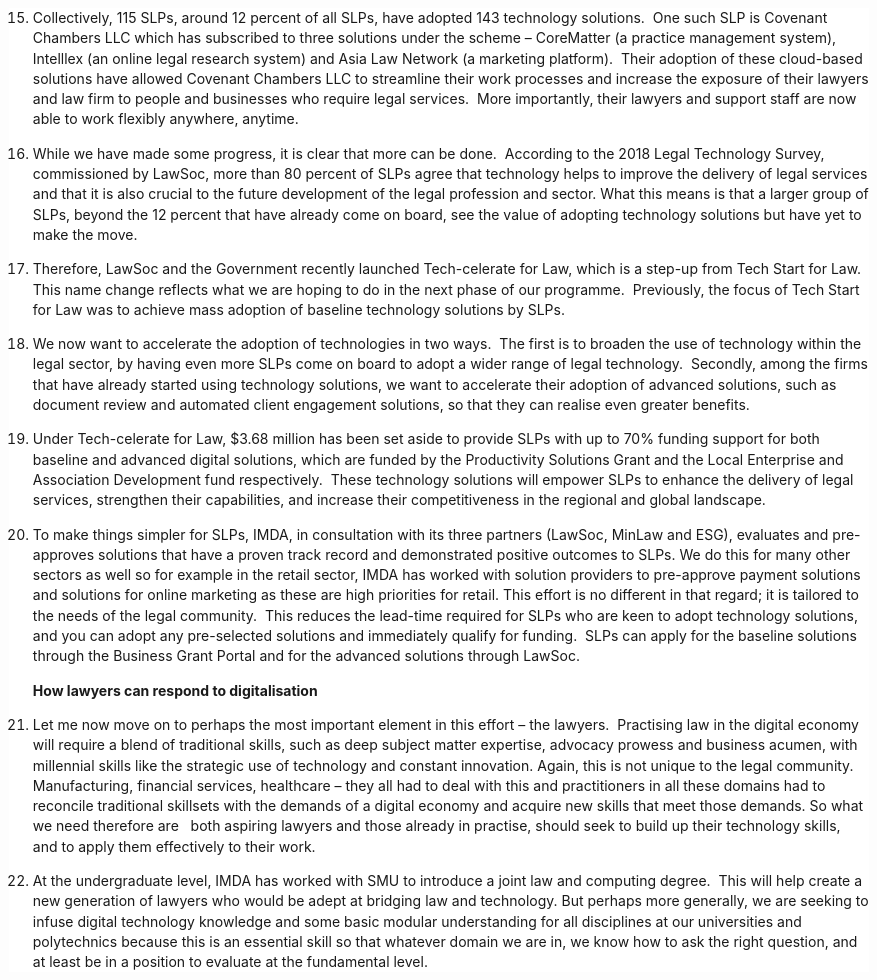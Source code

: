 15. Collectively, 115 SLPs, around 12 percent of all SLPs, have adopted 143 technology solutions.  One such SLP is Covenant Chambers LLC which has subscribed to three solutions under the scheme – CoreMatter (a practice management system), Intelllex (an online legal research system) and Asia Law Network (a marketing platform).  Their adoption of these cloud-based solutions have allowed Covenant Chambers LLC to streamline their work processes and increase the exposure of their lawyers and law firm to people and businesses who require legal services.  More importantly, their lawyers and support staff are now able to work flexibly anywhere, anytime.  
  
16. While we have made some progress, it is clear that more can be done.  According to the 2018 Legal Technology Survey, commissioned by LawSoc, more than 80 percent of SLPs agree that technology helps to improve the delivery of legal services and that it is also crucial to the future development of the legal profession and sector. What this means is that a larger group of SLPs, beyond the 12 percent that have already come on board, see the value of adopting technology solutions but have yet to make the move.   
  
17. Therefore, LawSoc and the Government recently launched Tech-celerate for Law, which is a step-up from Tech Start for Law.  This name change reflects what we are hoping to do in the next phase of our programme.  Previously, the focus of Tech Start for Law was to achieve mass adoption of baseline technology solutions by SLPs.   
  
18. We now want to accelerate the adoption of technologies in two ways.  The first is to broaden the use of technology within the legal sector, by having even more SLPs come on board to adopt a wider range of legal technology.  Secondly, among the firms that have already started using technology solutions, we want to accelerate their adoption of advanced solutions, such as document review and automated client engagement solutions, so that they can realise even greater benefits.   
  
19. Under Tech-celerate for Law, $3.68 million has been set aside to provide SLPs with up to 70% funding support for both baseline and advanced digital solutions, which are funded by the Productivity Solutions Grant and the Local Enterprise and Association Development fund respectively.  These technology solutions will empower SLPs to enhance the delivery of legal services, strengthen their capabilities, and increase their competitiveness in the regional and global landscape.   
  
20. To make things simpler for SLPs, IMDA, in consultation with its three partners (LawSoc, MinLaw and ESG), evaluates and pre-approves solutions that have a proven track record and demonstrated positive outcomes to SLPs. We do this for many other sectors as well so for example in the retail sector, IMDA has worked with solution providers to pre-approve payment solutions and solutions for online marketing as these are high priorities for retail. This effort is no different in that regard; it is tailored to the needs of the legal community.  This reduces the lead-time required for SLPs who are keen to adopt technology solutions, and you can adopt any pre-selected solutions and immediately qualify for funding.  SLPs can apply for the baseline solutions through the Business Grant Portal and for the advanced solutions through LawSoc.  
  
    **How lawyers can respond to digitalisation**  
  
21. Let me now move on to perhaps the most important element in this effort – the lawyers.  Practising law in the digital economy will require a blend of traditional skills, such as deep subject matter expertise, advocacy prowess and business acumen, with millennial skills like the strategic use of technology and constant innovation. Again, this is not unique to the legal community. Manufacturing, financial services, healthcare – they all had to deal with this and practitioners in all these domains had to reconcile traditional skillsets with the demands of a digital economy and acquire new skills that meet those demands. So what we need therefore are   both aspiring lawyers and those already in practise, should seek to build up their technology skills, and to apply them effectively to their work.   
  
22. At the undergraduate level, IMDA has worked with SMU to introduce a joint law and computing degree.  This will help create a new generation of lawyers who would be adept at bridging law and technology. But perhaps more generally, we are seeking to infuse digital technology knowledge and some basic modular understanding for all disciplines at our universities and polytechnics because this is an essential skill so that whatever domain we are in, we know how to ask the right question, and at least be in a position to evaluate at the fundamental level.   
  